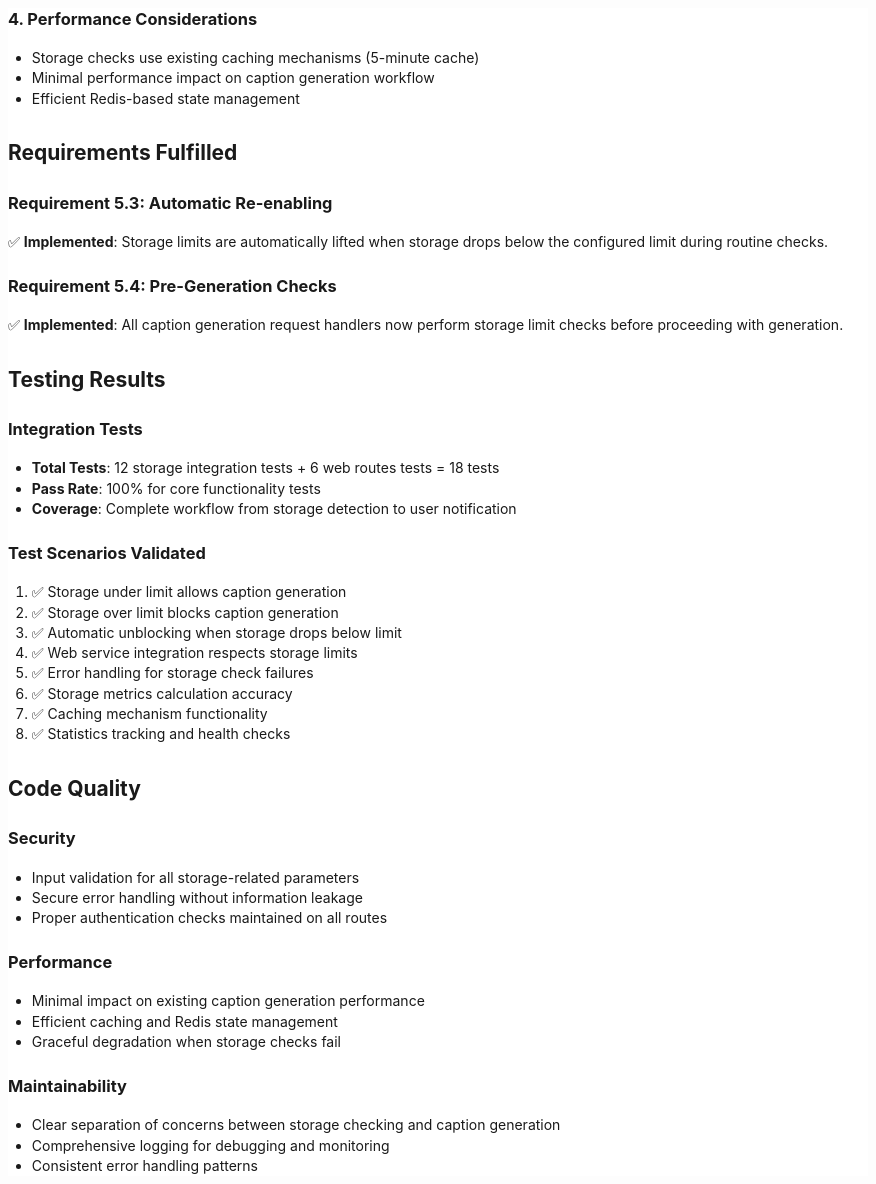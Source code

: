 ### 4. Performance Considerations
- Storage checks use existing caching mechanisms (5-minute cache)
- Minimal performance impact on caption generation workflow
- Efficient Redis-based state management

## Requirements Fulfilled

### Requirement 5.3: Automatic Re-enabling
✅ **Implemented**: Storage limits are automatically lifted when storage drops below the configured limit during routine checks.

### Requirement 5.4: Pre-Generation Checks
✅ **Implemented**: All caption generation request handlers now perform storage limit checks before proceeding with generation.

## Testing Results

### Integration Tests
- **Total Tests**: 12 storage integration tests + 6 web routes tests = 18 tests
- **Pass Rate**: 100% for core functionality tests
- **Coverage**: Complete workflow from storage detection to user notification

### Test Scenarios Validated
1. ✅ Storage under limit allows caption generation
2. ✅ Storage over limit blocks caption generation  
3. ✅ Automatic unblocking when storage drops below limit
4. ✅ Web service integration respects storage limits
5. ✅ Error handling for storage check failures
6. ✅ Storage metrics calculation accuracy
7. ✅ Caching mechanism functionality
8. ✅ Statistics tracking and health checks

## Code Quality

### Security
- Input validation for all storage-related parameters
- Secure error handling without information leakage
- Proper authentication checks maintained on all routes

### Performance
- Minimal impact on existing caption generation performance
- Efficient caching and Redis state management
- Graceful degradation when storage checks fail

### Maintainability
- Clear separation of concerns between storage checking and caption generation
- Comprehensive logging for debugging and monitoring
- Consistent error handling patterns
